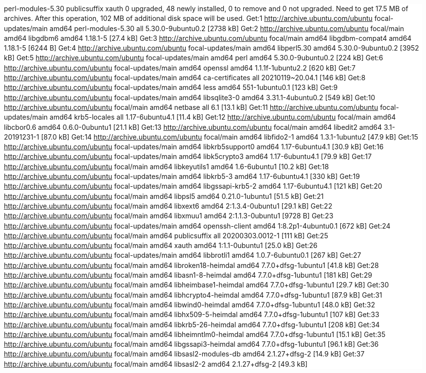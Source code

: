   perl-modules-5.30 publicsuffix xauth
0 upgraded, 48 newly installed, 0 to remove and 0 not upgraded.
Need to get 17.5 MB of archives.
After this operation, 102 MB of additional disk space will be used.
Get:1 http://archive.ubuntu.com/ubuntu focal-updates/main amd64 perl-modules-5.30 all 5.30.0-9ubuntu0.2 [2738 kB]
Get:2 http://archive.ubuntu.com/ubuntu focal/main amd64 libgdbm6 amd64 1.18.1-5 [27.4 kB]
Get:3 http://archive.ubuntu.com/ubuntu focal/main amd64 libgdbm-compat4 amd64 1.18.1-5 [6244 B]
Get:4 http://archive.ubuntu.com/ubuntu focal-updates/main amd64 libperl5.30 amd64 5.30.0-9ubuntu0.2 [3952 kB]
Get:5 http://archive.ubuntu.com/ubuntu focal-updates/main amd64 perl amd64 5.30.0-9ubuntu0.2 [224 kB]
Get:6 http://archive.ubuntu.com/ubuntu focal-updates/main amd64 openssl amd64 1.1.1f-1ubuntu2.2 [620 kB]
Get:7 http://archive.ubuntu.com/ubuntu focal-updates/main amd64 ca-certificates all 20210119~20.04.1 [146 kB]
Get:8 http://archive.ubuntu.com/ubuntu focal-updates/main amd64 less amd64 551-1ubuntu0.1 [123 kB]
Get:9 http://archive.ubuntu.com/ubuntu focal-updates/main amd64 libsqlite3-0 amd64 3.31.1-4ubuntu0.2 [549 kB]
Get:10 http://archive.ubuntu.com/ubuntu focal/main amd64 netbase all 6.1 [13.1 kB]
Get:11 http://archive.ubuntu.com/ubuntu focal-updates/main amd64 krb5-locales all 1.17-6ubuntu4.1 [11.4 kB]
Get:12 http://archive.ubuntu.com/ubuntu focal/main amd64 libcbor0.6 amd64 0.6.0-0ubuntu1 [21.1 kB]
Get:13 http://archive.ubuntu.com/ubuntu focal/main amd64 libedit2 amd64 3.1-20191231-1 [87.0 kB]
Get:14 http://archive.ubuntu.com/ubuntu focal/main amd64 libfido2-1 amd64 1.3.1-1ubuntu2 [47.9 kB]
Get:15 http://archive.ubuntu.com/ubuntu focal-updates/main amd64 libkrb5support0 amd64 1.17-6ubuntu4.1 [30.9 kB]
Get:16 http://archive.ubuntu.com/ubuntu focal-updates/main amd64 libk5crypto3 amd64 1.17-6ubuntu4.1 [79.9 kB]
Get:17 http://archive.ubuntu.com/ubuntu focal/main amd64 libkeyutils1 amd64 1.6-6ubuntu1 [10.2 kB]
Get:18 http://archive.ubuntu.com/ubuntu focal-updates/main amd64 libkrb5-3 amd64 1.17-6ubuntu4.1 [330 kB]
Get:19 http://archive.ubuntu.com/ubuntu focal-updates/main amd64 libgssapi-krb5-2 amd64 1.17-6ubuntu4.1 [121 kB]
Get:20 http://archive.ubuntu.com/ubuntu focal/main amd64 libpsl5 amd64 0.21.0-1ubuntu1 [51.5 kB]
Get:21 http://archive.ubuntu.com/ubuntu focal/main amd64 libxext6 amd64 2:1.3.4-0ubuntu1 [29.1 kB]
Get:22 http://archive.ubuntu.com/ubuntu focal/main amd64 libxmuu1 amd64 2:1.1.3-0ubuntu1 [9728 B]
Get:23 http://archive.ubuntu.com/ubuntu focal-updates/main amd64 openssh-client amd64 1:8.2p1-4ubuntu0.1 [672 kB]
Get:24 http://archive.ubuntu.com/ubuntu focal/main amd64 publicsuffix all 20200303.0012-1 [111 kB]
Get:25 http://archive.ubuntu.com/ubuntu focal/main amd64 xauth amd64 1:1.1-0ubuntu1 [25.0 kB]
Get:26 http://archive.ubuntu.com/ubuntu focal-updates/main amd64 libbrotli1 amd64 1.0.7-6ubuntu0.1 [267 kB]
Get:27 http://archive.ubuntu.com/ubuntu focal/main amd64 libroken18-heimdal amd64 7.7.0+dfsg-1ubuntu1 [41.8 kB]
Get:28 http://archive.ubuntu.com/ubuntu focal/main amd64 libasn1-8-heimdal amd64 7.7.0+dfsg-1ubuntu1 [181 kB]
Get:29 http://archive.ubuntu.com/ubuntu focal/main amd64 libheimbase1-heimdal amd64 7.7.0+dfsg-1ubuntu1 [29.7 kB]
Get:30 http://archive.ubuntu.com/ubuntu focal/main amd64 libhcrypto4-heimdal amd64 7.7.0+dfsg-1ubuntu1 [87.9 kB]
Get:31 http://archive.ubuntu.com/ubuntu focal/main amd64 libwind0-heimdal amd64 7.7.0+dfsg-1ubuntu1 [48.0 kB]
Get:32 http://archive.ubuntu.com/ubuntu focal/main amd64 libhx509-5-heimdal amd64 7.7.0+dfsg-1ubuntu1 [107 kB]
Get:33 http://archive.ubuntu.com/ubuntu focal/main amd64 libkrb5-26-heimdal amd64 7.7.0+dfsg-1ubuntu1 [208 kB]
Get:34 http://archive.ubuntu.com/ubuntu focal/main amd64 libheimntlm0-heimdal amd64 7.7.0+dfsg-1ubuntu1 [15.1 kB]
Get:35 http://archive.ubuntu.com/ubuntu focal/main amd64 libgssapi3-heimdal amd64 7.7.0+dfsg-1ubuntu1 [96.1 kB]
Get:36 http://archive.ubuntu.com/ubuntu focal/main amd64 libsasl2-modules-db amd64 2.1.27+dfsg-2 [14.9 kB]
Get:37 http://archive.ubuntu.com/ubuntu focal/main amd64 libsasl2-2 amd64 2.1.27+dfsg-2 [49.3 kB]